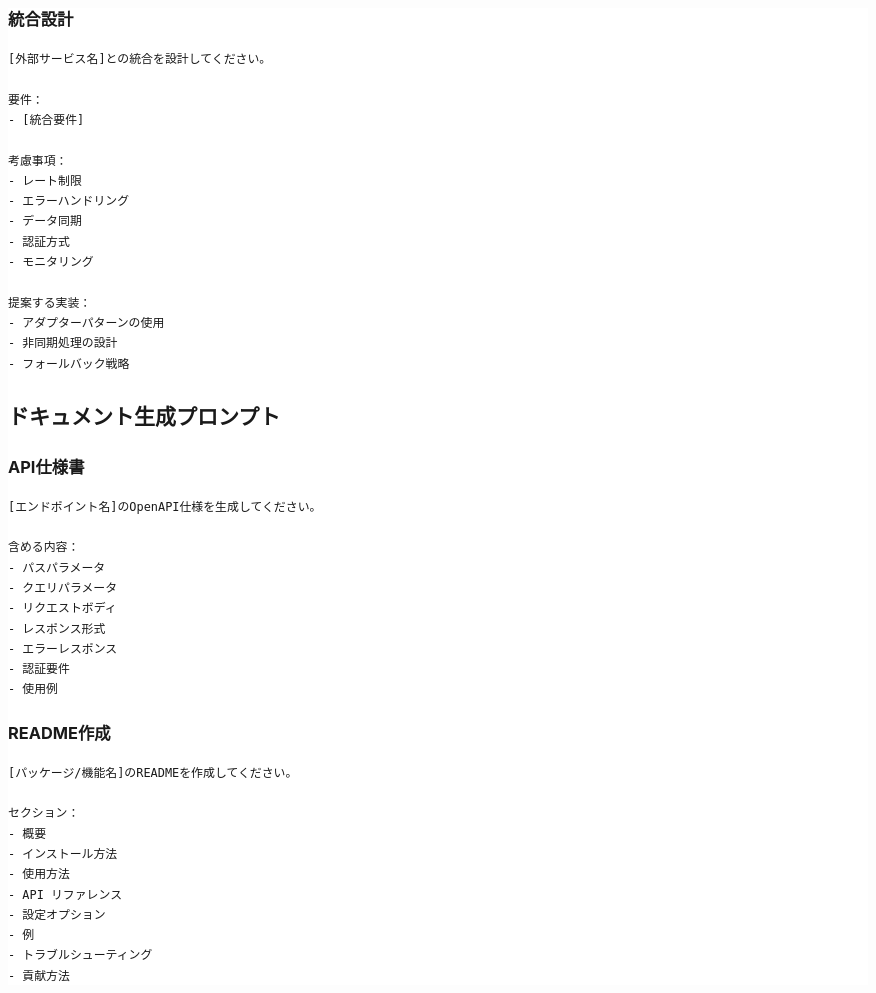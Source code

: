 ### 統合設計

```
[外部サービス名]との統合を設計してください。

要件：
- [統合要件]

考慮事項：
- レート制限
- エラーハンドリング
- データ同期
- 認証方式
- モニタリング

提案する実装：
- アダプターパターンの使用
- 非同期処理の設計
- フォールバック戦略
```

## ドキュメント生成プロンプト

### API仕様書

```
[エンドポイント名]のOpenAPI仕様を生成してください。

含める内容：
- パスパラメータ
- クエリパラメータ
- リクエストボディ
- レスポンス形式
- エラーレスポンス
- 認証要件
- 使用例
```

### README作成

```
[パッケージ/機能名]のREADMEを作成してください。

セクション：
- 概要
- インストール方法
- 使用方法
- API リファレンス
- 設定オプション
- 例
- トラブルシューティング
- 貢献方法
```
